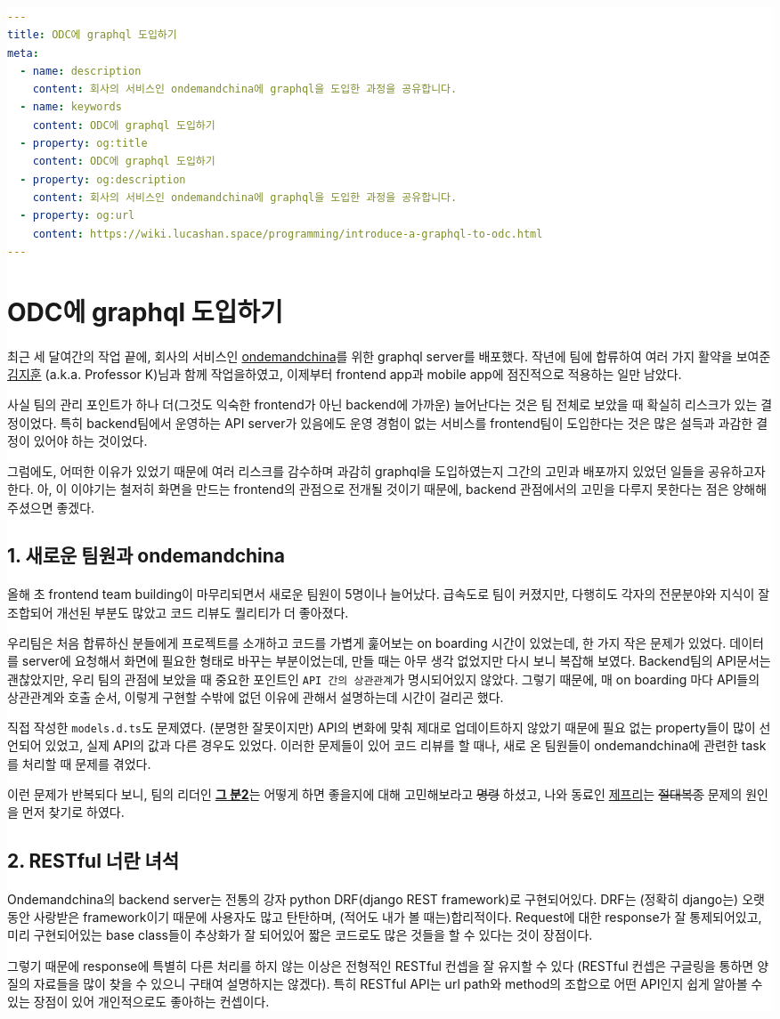 ```yaml
---
title: ODC에 graphql 도입하기
meta:
  - name: description
    content: 회사의 서비스인 ondemandchina에 graphql을 도입한 과정을 공유합니다.
  - name: keywords
    content: ODC에 graphql 도입하기
  - property: og:title
    content: ODC에 graphql 도입하기
  - property: og:description
    content: 회사의 서비스인 ondemandchina에 graphql을 도입한 과정을 공유합니다.
  - property: og:url
    content: https://wiki.lucashan.space/programming/introduce-a-graphql-to-odc.html
---
```


# ODC에 graphql 도입하기

최근 세 달여간의 작업 끝에, 회사의 서비스인 [ondemandchina](https://ondemandchina.com)를 위한 graphql server를 배포했다. 작년에 팀에 합류하여 여러 가지 활약을 보여준 [김지훈](https://future-seller.dev/) (a.k.a. Professor K)님과 함께 작업을하였고, 이제부터 frontend app과 mobile app에 점진적으로 적용하는 일만 남았다.

사실 팀의 관리 포인트가 하나 더(그것도 익숙한 frontend가 아닌 backend에 가까운) 늘어난다는 것은 팀 전체로 보았을 때 확실히 리스크가 있는 결정이었다. 특히 backend팀에서 운영하는 API server가 있음에도 운영 경험이 없는 서비스를 frontend팀이 도입한다는 것은 많은 설득과 과감한 결정이 있어야 하는 것이었다.

그럼에도, 어떠한 이유가 있었기 때문에 여러 리스크를 감수하며 과감히 graphql을 도입하였는지 그간의 고민과 배포까지 있었던 일들을 공유하고자 한다. 아, 이 이야기는 철저히 화면을 만드는 frontend의 관점으로 전개될 것이기 때문에, backend 관점에서의 고민을 다루지 못한다는 점은 양해해 주셨으면 좋겠다.

## 1. 새로운 팀원과 ondemandchina

올해 초 frontend team building이 마무리되면서 새로운 팀원이 5명이나 늘어났다. 급속도로 팀이 커졌지만, 다행히도 각자의 전문분야와 지식이 잘 조합되어 개선된 부분도 많았고 코드 리뷰도 퀄리티가 더 좋아졌다.

우리팀은 처음 합류하신 분들에게 프로젝트를 소개하고 코드를 가볍게 훑어보는 on boarding 시간이 있었는데, 한 가지 작은 문제가 있었다. 데이터를 server에 요청해서 화면에 필요한 형태로 바꾸는 부분이었는데, 만들 때는 아무 생각 없었지만 다시 보니 복잡해 보였다. Backend팀의 API문서는 괜찮았지만, 우리 팀의 관점에 보았을 때 중요한 포인트인 `API 간의 상관관계`가 명시되어있지 않았다. 그렇기 때문에, 매 on boarding 마다 API들의 상관관계와 호출 순서, 이렇게 구현할 수밖에 없던 이유에 관해서 설명하는데 시간이 걸리곤 했다.

직접 작성한 `models.d.ts`도 문제였다. (분명한 잘못이지만) API의 변화에 맞춰 제대로 업데이트하지 않았기 때문에 필요 없는 property들이 많이 선언되어 있었고, 실제 API의 값과 다른 경우도 있었다. 이러한 문제들이 있어 코드 리뷰를 할 때나, 새로 온 팀원들이 ondemandchina에 관련한 task를 처리할 때 문제를 겪었다.

이런 문제가 반복되다 보니, 팀의 리더인 [**그 분2**](https://blog.roto.codes/)는 어떻게 하면 좋을지에 대해 고민해보라고 ~~명령~~ 하셨고, 나와 동료인 [제프리](https://brightparagon.wordpress.com/)는 ~~절대복종~~ 문제의 원인을 먼저 찾기로 하였다.

## 2. RESTful 너란 녀석

Ondemandchina의 backend server는 전통의 강자 python DRF(django REST framework)로 구현되어있다. DRF는 (정확히 django는) 오랫동안 사랑받은 framework이기 때문에 사용자도 많고 탄탄하며, (적어도 내가 볼 때는)합리적이다. Request에 대한 response가 잘 통제되어있고, 미리 구현되어있는 base class들이 추상화가 잘 되어있어 짧은 코드로도 많은 것들을 할 수 있다는 것이 장점이다.

그렇기 때문에 response에 특별히 다른 처리를 하지 않는 이상은 전형적인 RESTful 컨셉을 잘 유지할 수 있다 (RESTful 컨셉은 구글링을 통하면 양질의 자료들을 많이 찾을 수 있으니 구태여 설명하지는 않겠다). 특히 RESTful API는 url path와 method의 조합으로 어떤 API인지 쉽게 알아볼 수 있는 장점이 있어 개인적으로도 좋아하는 컨셉이다.
